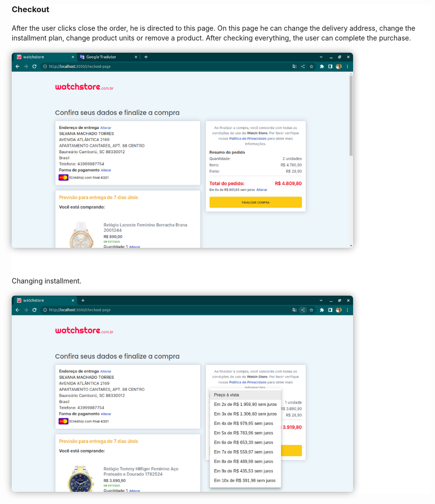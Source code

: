 ### Checkout

After the user clicks close the order, he is directed to this page. On this page he can change the delivery address, change the installment plan, change product units or remove a product. After checking everything, the user can complete the purchase.

<h4><img alt="Checkout" src="src/assets/readme/images/checkout.png" style="border-radius: 6px; box-shadow: 0 0 15px #999; width: 700px"/></h4>

<br>

Changing installment.

<h4><img alt="Checkout" src="src/assets/readme/images/changing_installment.png" style="border-radius: 6px; box-shadow: 0 0 15px #999; width: 700px"/></h4>

